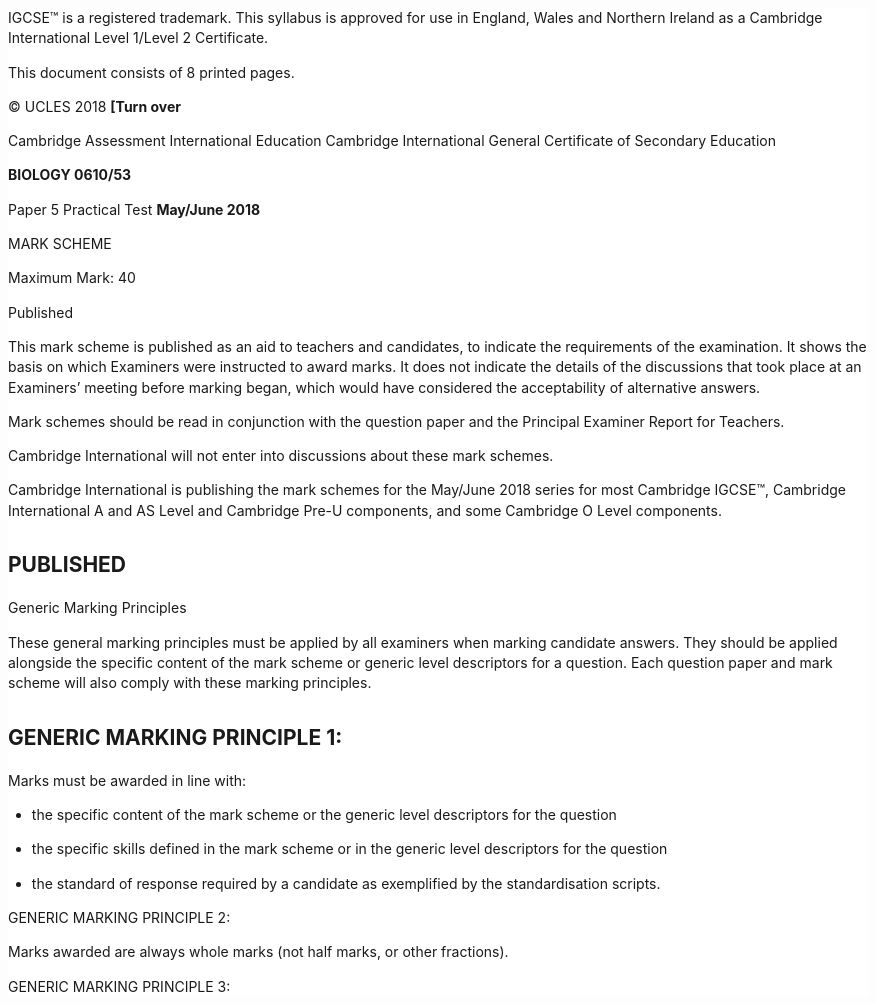  IGCSE™ is a registered trademark. This syllabus is approved for use in England, Wales and Northern Ireland as a Cambridge International Level 1/Level 2 Certificate. 

 This document consists of 8 printed pages. 

© UCLES 2018 **[Turn over** 

 Cambridge Assessment International Education Cambridge International General Certificate of Secondary Education 

**BIOLOGY 0610/53** 

Paper 5 Practical Test **May/June 2018** 

MARK SCHEME 

Maximum Mark: 40 

 Published 

This mark scheme is published as an aid to teachers and candidates, to indicate the requirements of the examination. It shows the basis on which Examiners were instructed to award marks. It does not indicate the details of the discussions that took place at an Examiners’ meeting before marking began, which would have considered the acceptability of alternative answers. 

Mark schemes should be read in conjunction with the question paper and the Principal Examiner Report for Teachers. 

Cambridge International will not enter into discussions about these mark schemes. 

Cambridge International is publishing the mark schemes for the May/June 2018 series for most Cambridge IGCSE™, Cambridge International A and AS Level and Cambridge Pre-U components, and some Cambridge O Level components. 


## PUBLISHED 

 Generic Marking Principles 

These general marking principles must be applied by all examiners when marking candidate answers. They should be applied alongside the specific content of the mark scheme or generic level descriptors for a question. Each question paper and mark scheme will also comply with these marking principles. 

## GENERIC MARKING PRINCIPLE 1: 

 Marks must be awarded in line with: 

- the specific content of the mark scheme or the generic level descriptors for the question 

- the specific skills defined in the mark scheme or in the generic level descriptors for the question 

- the standard of response required by a candidate as exemplified by the standardisation scripts. 

 GENERIC MARKING PRINCIPLE 2: 

 Marks awarded are always whole marks (not half marks, or other fractions). 

 GENERIC MARKING PRINCIPLE 3: 

